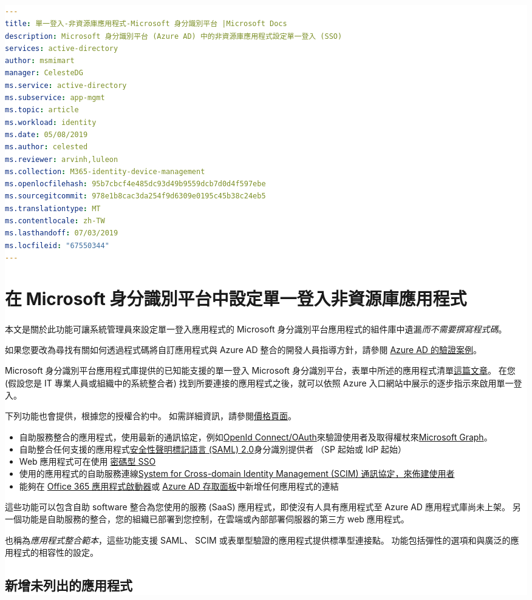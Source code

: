 ```yaml
---
title: 單一登入-非資源庫應用程式-Microsoft 身分識別平台 |Microsoft Docs
description: Microsoft 身分識別平台 (Azure AD) 中的非資源庫應用程式設定單一登入 (SSO)
services: active-directory
author: msmimart
manager: CelesteDG
ms.service: active-directory
ms.subservice: app-mgmt
ms.topic: article
ms.workload: identity
ms.date: 05/08/2019
ms.author: celested
ms.reviewer: arvinh,luleon
ms.collection: M365-identity-device-management
ms.openlocfilehash: 95b7cbcf4e485dc93d49b9559dcb7d0d4f597ebe
ms.sourcegitcommit: 978e1b8cac3da254f9d6309e0195c45b38c24eb5
ms.translationtype: MT
ms.contentlocale: zh-TW
ms.lasthandoff: 07/03/2019
ms.locfileid: "67550344"
---
```

# <a name="configure-single-sign-on-to-non-gallery-applications-in-microsoft-identity-platform"></a>在 Microsoft 身分識別平台中設定單一登入非資源庫應用程式

本文是關於此功能可讓系統管理員來設定單一登入應用程式的 Microsoft 身分識別平台應用程式的組件庫中遺漏*而不需要撰寫程式碼*。

如果您要改為尋找有關如何透過程式碼將自訂應用程式與 Azure AD 整合的開發人員指導方針，請參閱 [Azure AD 的驗證案例](../develop/authentication-scenarios.md)。

Microsoft 身分識別平台應用程式庫提供的已知能支援的單一登入 Microsoft 身分識別平台，表單中所述的應用程式清單[這篇文章](what-is-single-sign-on.md)。 在您 (假設您是 IT 專業人員或組織中的系統整合者) 找到所要連接的應用程式之後，就可以依照 Azure 入口網站中展示的逐步指示來啟用單一登入。

下列功能也會提供，根據您的授權合約中。 如需詳細資訊，請參閱[價格頁面](https://azure.microsoft.com/pricing/details/active-directory/)。

- 自助服務整合的應用程式，使用最新的通訊協定，例如[OpenId Connect/OAuth](https://docs.microsoft.com/azure/active-directory/develop/active-directory-v2-protocols)來驗證使用者及取得權杖來[Microsoft Graph](https://graph.microsoft.com)。
- 自助整合任何支援的應用程式[安全性聲明標記語言 (SAML) 2.0](https://wikipedia.org/wiki/SAML_2.0)身分識別提供者 （SP 起始或 IdP 起始）
- Web 應用程式可在使用 [密碼型 SSO](what-is-single-sign-on.md#password-based-sso)
- 使用的應用程式的自助服務連線[System for Cross-domain Identity Management (SCIM) 通訊協定，來佈建使用者](use-scim-to-provision-users-and-groups.md)
- 能夠在 [Office 365 應用程式啟動器](https://www.microsoft.com/microsoft-365/blog/2014/10/16/organize-office-365-new-app-launcher-2/)或 [Azure AD 存取面板](what-is-single-sign-on.md#linked-sign-on)中新增任何應用程式的連結

這些功能可以包含自助 software 整合為您使用的服務 (SaaS) 應用程式，即使沒有人具有應用程式至 Azure AD 應用程式庫尚未上架。 另一個功能是自助服務的整合，您的組織已部署到您控制，在雲端或內部部署伺服器的第三方 web 應用程式。

也稱為*應用程式整合範本*，這些功能支援 SAML、 SCIM 或表單型驗證的應用程式提供標準型連接點。 功能包括彈性的選項和與廣泛的應用程式的相容性的設定。

## <a name="adding-an-unlisted-application"></a>新增未列出的應用程式
